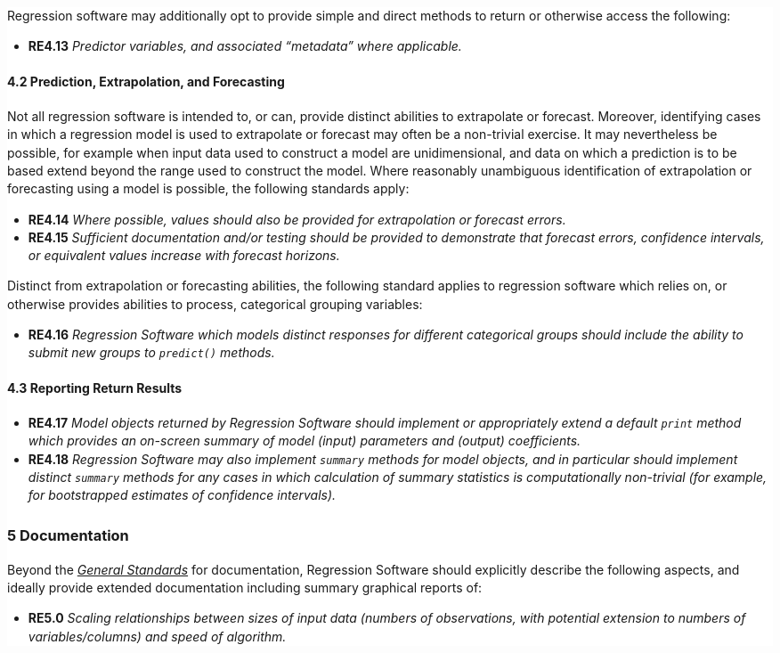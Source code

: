 Regression software may additionally opt to provide simple and direct
methods to return or otherwise access the following:

-   **RE4.13** *Predictor variables, and associated “metadata” where
    applicable.*

#### 4.2 Prediction, Extrapolation, and Forecasting

Not all regression software is intended to, or can, provide distinct
abilities to extrapolate or forecast. Moreover, identifying cases in
which a regression model is used to extrapolate or forecast may often be
a non-trivial exercise. It may nevertheless be possible, for example
when input data used to construct a model are unidimensional, and data
on which a prediction is to be based extend beyond the range used to
construct the model. Where reasonably unambiguous identification of
extrapolation or forecasting using a model is possible, the following
standards apply:

-   **RE4.14** *Where possible, values should also be provided for
    extrapolation or forecast *errors*.*
-   **RE4.15** *Sufficient documentation and/or testing should be
    provided to demonstrate that forecast errors, confidence intervals,
    or equivalent values increase with forecast horizons.*

Distinct from extrapolation or forecasting abilities, the following
standard applies to regression software which relies on, or otherwise
provides abilities to process, categorical grouping variables:

-   **RE4.16** *Regression Software which models distinct responses for
    different categorical groups should include the ability to submit
    new groups to `predict()` methods.*

#### 4.3 Reporting Return Results

-   **RE4.17** *Model objects returned by Regression Software should
    implement or appropriately extend a default `print` method which
    provides an on-screen summary of model (input) parameters and
    (output) coefficients.*
-   **RE4.18** *Regression Software may also implement `summary` methods
    for model objects, and in particular should implement distinct
    `summary` methods for any cases in which calculation of summary
    statistics is computationally non-trivial (for example, for
    bootstrapped estimates of confidence intervals).*

### 5 Documentation

Beyond the [*General Standards*](#general-standards) for documentation,
Regression Software should explicitly describe the following aspects,
and ideally provide extended documentation including summary graphical
reports of:

-   **RE5.0** *Scaling relationships between sizes of input data
    (numbers of observations, with potential extension to numbers of
    variables/columns) and speed of algorithm.*
